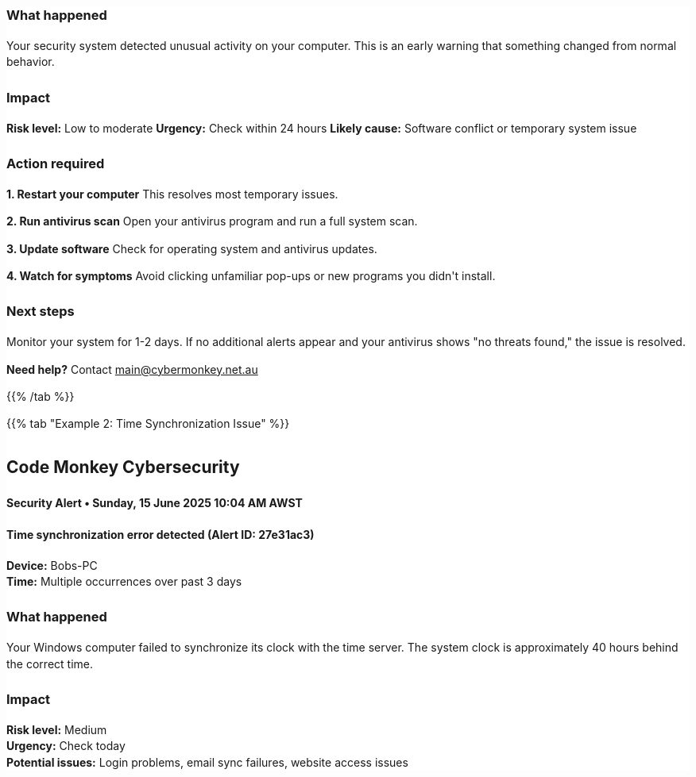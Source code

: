 ### What happened

Your security system detected unusual activity on your computer. This is an early warning that something changed from normal behavior.

### Impact

**Risk level:** Low to moderate
**Urgency:** Check within 24 hours
**Likely cause:** Software conflict or temporary system issue

### Action required

**1. Restart your computer**
This resolves most temporary issues.

**2. Run antivirus scan**
Open your antivirus program and run a full system scan.

**3. Update software**
Check for operating system and antivirus updates.

**4. Watch for symptoms**
Avoid clicking unfamiliar pop-ups or new programs you didn't install.

### Next steps

Monitor your system for 1-2 days. If no additional alerts appear and your antivirus shows "no threats found," the issue is resolved.

**Need help?** Contact [main@cybermonkey.net.au](mailto:main@cybermonkey.net.au)

{{% /tab %}}

{{% tab "Example 2: Time Synchronization Issue" %}}
## Code Monkey Cybersecurity

#### Security Alert • Sunday, 15 June 2025 10:04 AM AWST

#### Time synchronization error detected (Alert ID: 27e31ac3)

**Device:** Bobs-PC  
**Time:** Multiple occurrences over past 3 days

### What happened

Your Windows computer failed to synchronize its clock with the time server. The system clock is approximately 40 hours behind the correct time.

### Impact

**Risk level:** Medium  
**Urgency:** Check today  
**Potential issues:** Login problems, email sync failures, website access issues
